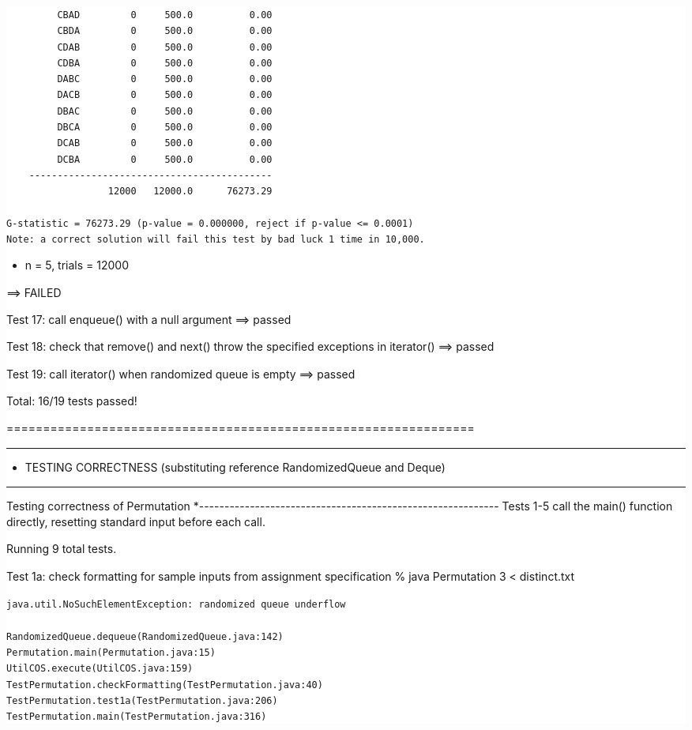              CBAD         0     500.0          0.00
             CBDA         0     500.0          0.00
             CDAB         0     500.0          0.00
             CDBA         0     500.0          0.00
             DABC         0     500.0          0.00
             DACB         0     500.0          0.00
             DBAC         0     500.0          0.00
             DBCA         0     500.0          0.00
             DCAB         0     500.0          0.00
             DCBA         0     500.0          0.00
        -------------------------------------------
                      12000   12000.0      76273.29
    
    G-statistic = 76273.29 (p-value = 0.000000, reject if p-value <= 0.0001)
    Note: a correct solution will fail this test by bad luck 1 time in 10,000.

  * n = 5, trials = 12000

==> FAILED

Test 17: call enqueue() with a null argument
==> passed

Test 18: check that remove() and next() throw the specified exceptions in iterator()
==> passed

Test 19: call iterator() when randomized queue is empty
==> passed


Total: 16/19 tests passed!


================================================================
********************************************************************************
*  TESTING CORRECTNESS (substituting reference RandomizedQueue and Deque)
********************************************************************************

Testing correctness of Permutation
*-----------------------------------------------------------
Tests 1-5 call the main() function directly, resetting standard input
before each call.

Running 9 total tests.

Test 1a: check formatting for sample inputs from assignment specification
  % java Permutation 3 < distinct.txt


    java.util.NoSuchElementException: randomized queue underflow

    RandomizedQueue.dequeue(RandomizedQueue.java:142)
    Permutation.main(Permutation.java:15)
    UtilCOS.execute(UtilCOS.java:159)
    TestPermutation.checkFormatting(TestPermutation.java:40)
    TestPermutation.test1a(TestPermutation.java:206)
    TestPermutation.main(TestPermutation.java:316)
